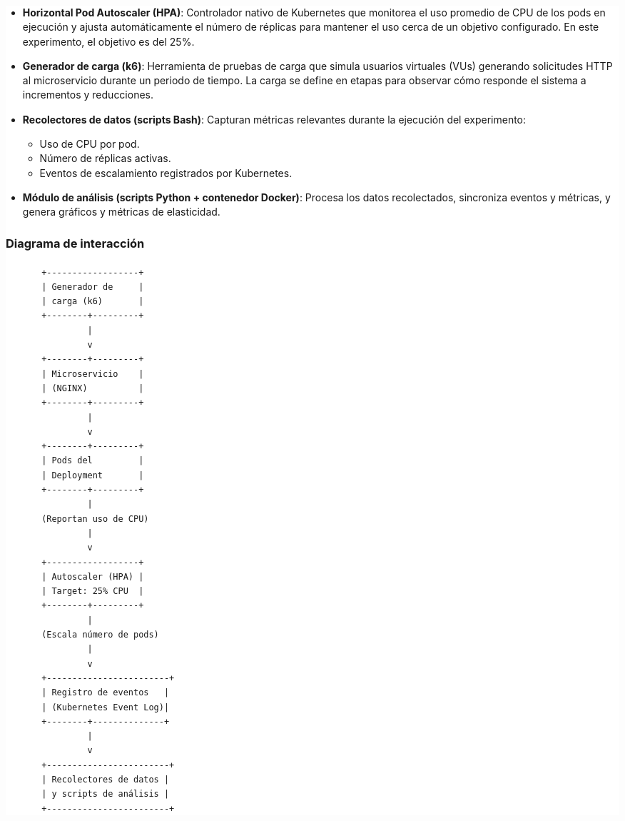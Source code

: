 - **Horizontal Pod Autoscaler (HPA)**: Controlador nativo de Kubernetes que monitorea el uso promedio de CPU de los pods en ejecución y ajusta automáticamente el número de réplicas para mantener el uso cerca de un objetivo configurado. En este experimento, el objetivo es del 25%.

- **Generador de carga (k6)**: Herramienta de pruebas de carga que simula usuarios virtuales (VUs) generando solicitudes HTTP al microservicio durante un periodo de tiempo. La carga se define en etapas para observar cómo responde el sistema a incrementos y reducciones.

- **Recolectores de datos (scripts Bash)**: Capturan métricas relevantes durante la ejecución del experimento:
  - Uso de CPU por pod.
  - Número de réplicas activas.
  - Eventos de escalamiento registrados por Kubernetes.

- **Módulo de análisis (scripts Python + contenedor Docker)**: Procesa los datos recolectados, sincroniza eventos y métricas, y genera gráficos y métricas de elasticidad.

### Diagrama de interacción

```
       +------------------+
       | Generador de     |
       | carga (k6)       |
       +--------+---------+
                |
                v
       +--------+---------+
       | Microservicio    |
       | (NGINX)          |
       +--------+---------+
                |
                v
       +--------+---------+
       | Pods del         |
       | Deployment       |
       +--------+---------+
                |
       (Reportan uso de CPU)
                |
                v
       +------------------+
       | Autoscaler (HPA) |
       | Target: 25% CPU  |
       +--------+---------+
                |
       (Escala número de pods)
                |
                v
       +------------------------+
       | Registro de eventos   |
       | (Kubernetes Event Log)|
       +--------+--------------+
                |
                v
       +------------------------+
       | Recolectores de datos |
       | y scripts de análisis |
       +------------------------+
```

